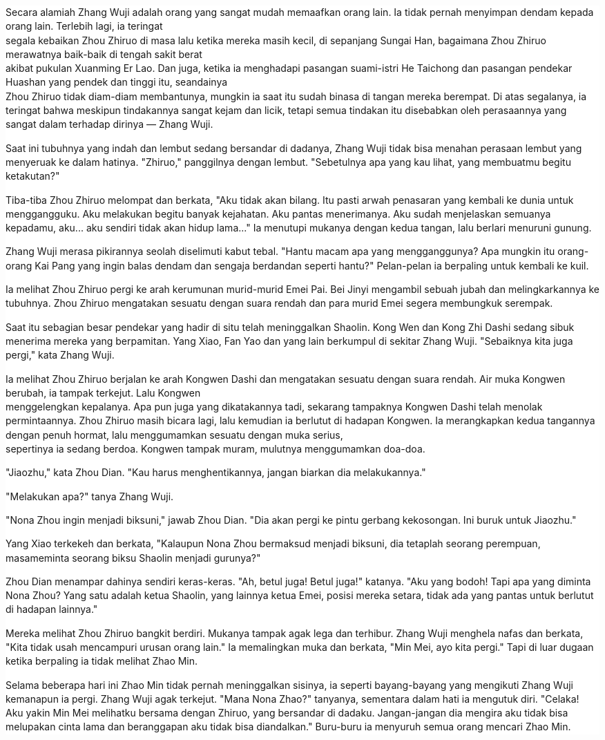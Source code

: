 Secara alamiah Zhang Wuji adalah orang yang sangat mudah memaafkan orang lain. Ia tidak pernah menyimpan dendam kepada orang lain. Terlebih lagi, ia teringat  
segala kebaikan Zhou Zhiruo di masa lalu ketika mereka masih kecil, di sepanjang Sungai Han, bagaimana Zhou Zhiruo merawatnya baik-baik di tengah sakit berat  
akibat pukulan Xuanming Er Lao. Dan juga, ketika ia menghadapi pasangan suami-istri He Taichong dan pasangan pendekar Huashan yang pendek dan tinggi itu, seandainya  
Zhou Zhiruo tidak diam-diam membantunya, mungkin ia saat itu sudah binasa di tangan mereka berempat. Di atas segalanya, ia teringat bahwa meskipun tindakannya sangat kejam dan licik, tetapi semua tindakan itu disebabkan oleh perasaannya yang sangat dalam terhadap dirinya — Zhang Wuji.

Saat ini tubuhnya yang indah dan lembut sedang bersandar di dadanya, Zhang Wuji tidak bisa menahan perasaan lembut yang menyeruak ke dalam hatinya. "Zhiruo," panggilnya dengan lembut. "Sebetulnya apa yang kau lihat, yang membuatmu begitu ketakutan?"

Tiba-tiba Zhou Zhiruo melompat dan berkata, "Aku tidak akan bilang. Itu pasti arwah penasaran yang kembali ke dunia untuk menggangguku. Aku melakukan begitu banyak kejahatan. Aku pantas menerimanya. Aku sudah menjelaskan semuanya kepadamu, aku... aku sendiri tidak akan hidup lama..." Ia menutupi mukanya dengan kedua tangan, lalu berlari menuruni gunung.

Zhang Wuji merasa pikirannya seolah diselimuti kabut tebal. "Hantu macam apa yang mengganggunya? Apa mungkin itu orang-orang Kai Pang yang ingin balas dendam dan sengaja berdandan seperti hantu?" Pelan-pelan ia berpaling untuk kembali ke kuil.

Ia melihat Zhou Zhiruo pergi ke arah kerumunan murid-murid Emei Pai. Bei Jinyi mengambil sebuah jubah dan melingkarkannya ke tubuhnya. Zhou Zhiruo mengatakan sesuatu dengan suara rendah dan para murid Emei segera membungkuk serempak.

Saat itu sebagian besar pendekar yang hadir di situ telah meninggalkan Shaolin. Kong Wen dan Kong Zhi Dashi sedang sibuk menerima mereka yang berpamitan. Yang Xiao, Fan Yao dan yang lain berkumpul di sekitar Zhang Wuji. "Sebaiknya kita juga pergi," kata Zhang Wuji.

Ia melihat Zhou Zhiruo berjalan ke arah Kongwen Dashi dan mengatakan sesuatu dengan suara rendah. Air muka Kongwen berubah, ia tampak terkejut. Lalu Kongwen  
menggelengkan kepalanya. Apa pun juga yang dikatakannya tadi, sekarang tampaknya Kongwen Dashi telah menolak permintaannya. Zhou Zhiruo masih bicara lagi, lalu kemudian ia berlutut di hadapan Kongwen. Ia merangkapkan kedua tangannya dengan penuh hormat, lalu menggumamkan sesuatu dengan muka serius,  
sepertinya ia sedang berdoa. Kongwen tampak muram, mulutnya menggumamkan doa-doa.

"Jiaozhu," kata Zhou Dian. "Kau harus menghentikannya, jangan biarkan dia melakukannya."

"Melakukan apa?" tanya Zhang Wuji.

"Nona Zhou ingin menjadi biksuni," jawab Zhou Dian. "Dia akan pergi ke pintu gerbang kekosongan. Ini buruk untuk Jiaozhu."

Yang Xiao terkekeh dan berkata, "Kalaupun Nona Zhou bermaksud menjadi biksuni, dia tetaplah seorang perempuan, masameminta seorang biksu Shaolin menjadi gurunya?"

Zhou Dian menampar dahinya sendiri keras-keras. "Ah, betul juga\! Betul juga\!" katanya. "Aku yang bodoh\! Tapi apa yang diminta Nona Zhou? Yang satu adalah ketua Shaolin, yang lainnya ketua Emei, posisi mereka setara, tidak ada yang pantas untuk berlutut di hadapan lainnya."

Mereka melihat Zhou Zhiruo bangkit berdiri. Mukanya tampak agak lega dan terhibur. Zhang Wuji menghela nafas dan berkata, "Kita tidak usah mencampuri urusan orang lain." Ia memalingkan muka dan berkata, "Min Mei, ayo kita pergi." Tapi di luar dugaan ketika berpaling ia tidak melihat Zhao Min.

Selama beberapa hari ini Zhao Min tidak pernah meninggalkan sisinya, ia seperti bayang-bayang yang mengikuti Zhang Wuji kemanapun ia pergi. Zhang Wuji agak terkejut. "Mana Nona Zhao?" tanyanya, sementara dalam hati ia mengutuk diri. "Celaka\! Aku yakin Min Mei melihatku bersama dengan Zhiruo, yang bersandar di dadaku. Jangan-jangan dia mengira aku tidak bisa melupakan cinta lama dan beranggapan aku tidak bisa diandalkan." Buru-buru ia menyuruh semua orang mencari Zhao Min.

